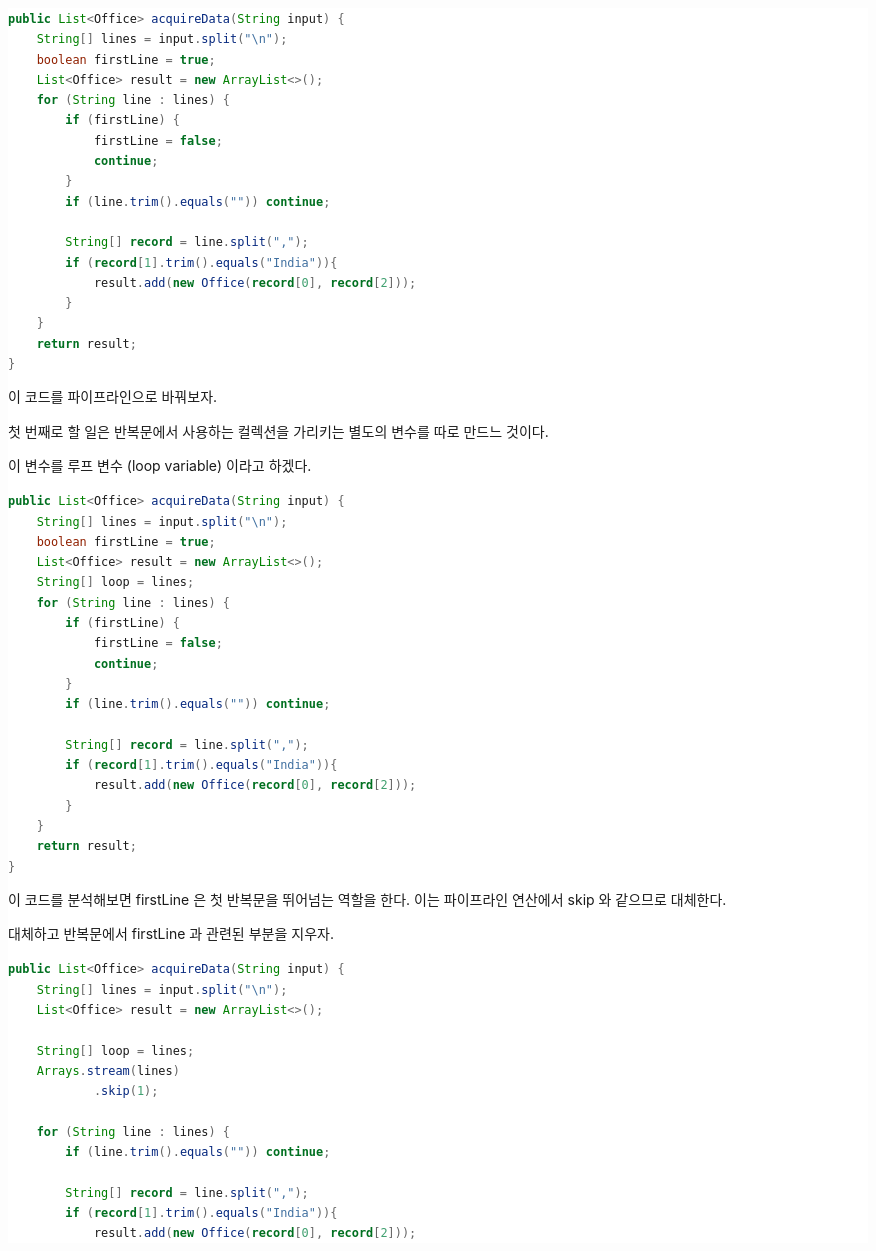 ```java
public List<Office> acquireData(String input) {
    String[] lines = input.split("\n");
    boolean firstLine = true;
    List<Office> result = new ArrayList<>(); 
    for (String line : lines) {
        if (firstLine) {
            firstLine = false; 
            continue;
        }
        if (line.trim().equals("")) continue;

        String[] record = line.split(",");
        if (record[1].trim().equals("India")){
            result.add(new Office(record[0], record[2]));
        }
    }
    return result;
}
```

이 코드를 파이프라인으로 바꿔보자.

첫 번째로 할 일은 반복문에서 사용하는 컬렉션을 가리키는 별도의 변수를 따로 만드느 것이다.

이 변수를 루프 변수 (loop variable) 이라고 하겠다.

````java
public List<Office> acquireData(String input) {
    String[] lines = input.split("\n");
    boolean firstLine = true;
    List<Office> result = new ArrayList<>();
    String[] loop = lines;
    for (String line : lines) {
        if (firstLine) {
            firstLine = false;
            continue;
        }
        if (line.trim().equals("")) continue;

        String[] record = line.split(",");
        if (record[1].trim().equals("India")){
            result.add(new Office(record[0], record[2]));
        }
    }
    return result;
}
```` 

이 코드를 분석해보면 firstLine 은 첫 반복문을 뛰어넘는 역할을 한다. 이는 파이프라인 연산에서 skip 와 같으므로 대체한다.

대체하고 반복문에서 firstLine 과 관련된 부분을 지우자.

````java
public List<Office> acquireData(String input) {
    String[] lines = input.split("\n");
    List<Office> result = new ArrayList<>();
    
    String[] loop = lines;
    Arrays.stream(lines)
            .skip(1); 
            
    for (String line : lines) {
        if (line.trim().equals("")) continue;

        String[] record = line.split(",");
        if (record[1].trim().equals("India")){
            result.add(new Office(record[0], record[2]));
````